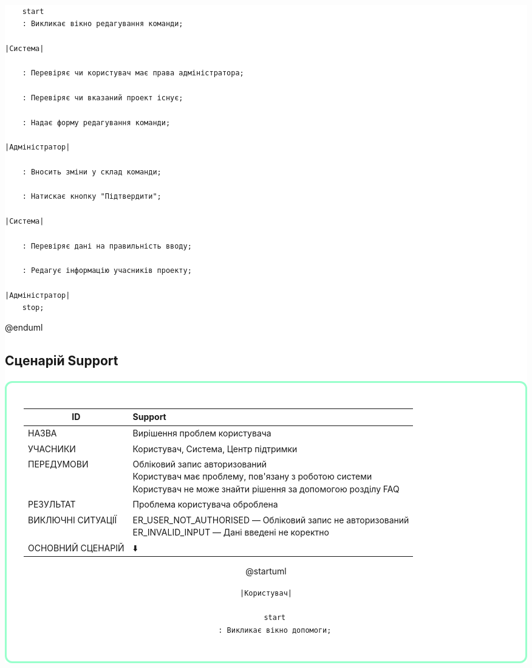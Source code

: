         start
        : Викликає вікно редагування команди;
    
    |Система|

        : Перевіряє чи користувач має права адміністратора;

        : Перевіряє чи вказаний проект існує;

        : Надає форму редагування команди;
    
    |Адміністратор|

        : Вносить зміни у склад команди;

        : Натискає кнопку "Підтвердити";

    |Система|

        : Перевіряє дані на правильність вводу;

        : Редагує інформацію учасників проекту;
        
    |Адміністратор|
        stop;

@enduml

</center>

## Сценарій Support

<center style="
    border-radius:12px;
    border: 3px solid #99ffcc;
    padding: 2em;"
>

ID | Support
------- | :------------
НАЗВА | Вирішення проблем користувача
УЧАСНИКИ | Користувач, Система, Центр підтримки
ПЕРЕДУМОВИ |  Обліковий запис авторизований<br>Користувач має проблему, пов'язану з роботою системи<br>Користувач не може знайти рішення за допомогою розділу FAQ
РЕЗУЛЬТАТ | Проблема користувача оброблена
ВИКЛЮЧНІ СИТУАЦІЇ | ER_USER_NOT_AUTHORISED — Обліковий запис не авторизований<br>ER_INVALID_INPUT — Дані введені не коректно
ОСНОВНИЙ СЦЕНАРІЙ | :arrow_down:

@startuml
    
    |Користувач|

        start
        : Викликає вікно допомоги;
    